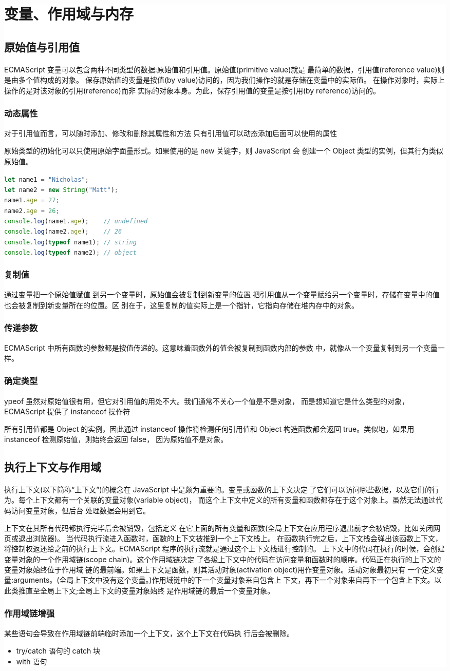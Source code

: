 # 变量、作用域与内存

## 原始值与引用值
ECMAScript 变量可以包含两种不同类型的数据:原始值和引用值。原始值(primitive value)就是 最简单的数据，引用值(reference value)则是由多个值构成的对象。
保存原始值的变量是按值(by value)访问的，因为我们操作的就是存储在变量中的实际值。
在操作对象时，实际上操作的是对该对象的引用(reference)而非 实际的对象本身。为此，保存引用值的变量是按引用(by reference)访问的。

### 动态属性
对于引用值而言，可以随时添加、修改和删除其属性和方法
只有引用值可以动态添加后面可以使用的属性


原始类型的初始化可以只使用原始字面量形式。如果使用的是 new 关键字，则 JavaScript 会 创建一个 Object 类型的实例，但其行为类似原始值。
```js
let name1 = "Nicholas";
let name2 = new String("Matt");
name1.age = 27;
name2.age = 26;
console.log(name1.age);    // undefined
console.log(name2.age);    // 26
console.log(typeof name1); // string
console.log(typeof name2); // object
```

### 复制值
通过变量把一个原始值赋值 到另一个变量时，原始值会被复制到新变量的位置
把引用值从一个变量赋给另一个变量时，存储在变量中的值也会被复制到新变量所在的位置。区 别在于，这里复制的值实际上是一个指针，它指向存储在堆内存中的对象。

### 传递参数
ECMAScript 中所有函数的参数都是按值传递的。这意味着函数外的值会被复制到函数内部的参数 中，就像从一个变量复制到另一个变量一样。

### 确定类型
ypeof 虽然对原始值很有用，但它对引用值的用处不大。我们通常不关心一个值是不是对象， 而是想知道它是什么类型的对象，ECMAScript 提供了 instanceof 操作符

所有引用值都是 Object 的实例，因此通过 instanceof 操作符检测任何引用值和 Object 构造函数都会返回 true。类似地，如果用 instanceof 检测原始值，则始终会返回 false， 因为原始值不是对象。


## 执行上下文与作用域
执行上下文(以下简称“上下文”)的概念在 JavaScript 中是颇为重要的。变量或函数的上下文决定 了它们可以访问哪些数据，以及它们的行为。每个上下文都有一个关联的变量对象(variable object)， 而这个上下文中定义的所有变量和函数都存在于这个对象上。虽然无法通过代码访问变量对象，但后台 处理数据会用到它。

上下文在其所有代码都执行完毕后会被销毁，包括定义 在它上面的所有变量和函数(全局上下文在应用程序退出前才会被销毁，比如关闭网页或退出浏览器)。
当代码执行流进入函数时，函数的上下文被推到一个上下文栈上。 在函数执行完之后，上下文栈会弹出该函数上下文，将控制权返还给之前的执行上下文。ECMAScript 程序的执行流就是通过这个上下文栈进行控制的。
上下文中的代码在执行的时候，会创建变量对象的一个作用域链(scope chain)。这个作用域链决定 了各级上下文中的代码在访问变量和函数时的顺序。代码正在执行的上下文的变量对象始终位于作用域 链的最前端。如果上下文是函数，则其活动对象(activation object)用作变量对象。活动对象最初只有 一个定义变量:arguments。(全局上下文中没有这个变量。)作用域链中的下一个变量对象来自包含上 下文，再下一个对象来自再下一个包含上下文。以此类推直至全局上下文;全局上下文的变量对象始终 是作用域链的最后一个变量对象。

### 作用域链增强
某些语句会导致在作用域链前端临时添加一个上下文，这个上下文在代码执 行后会被删除。
- try/catch 语句的 catch 块
- with 语句
